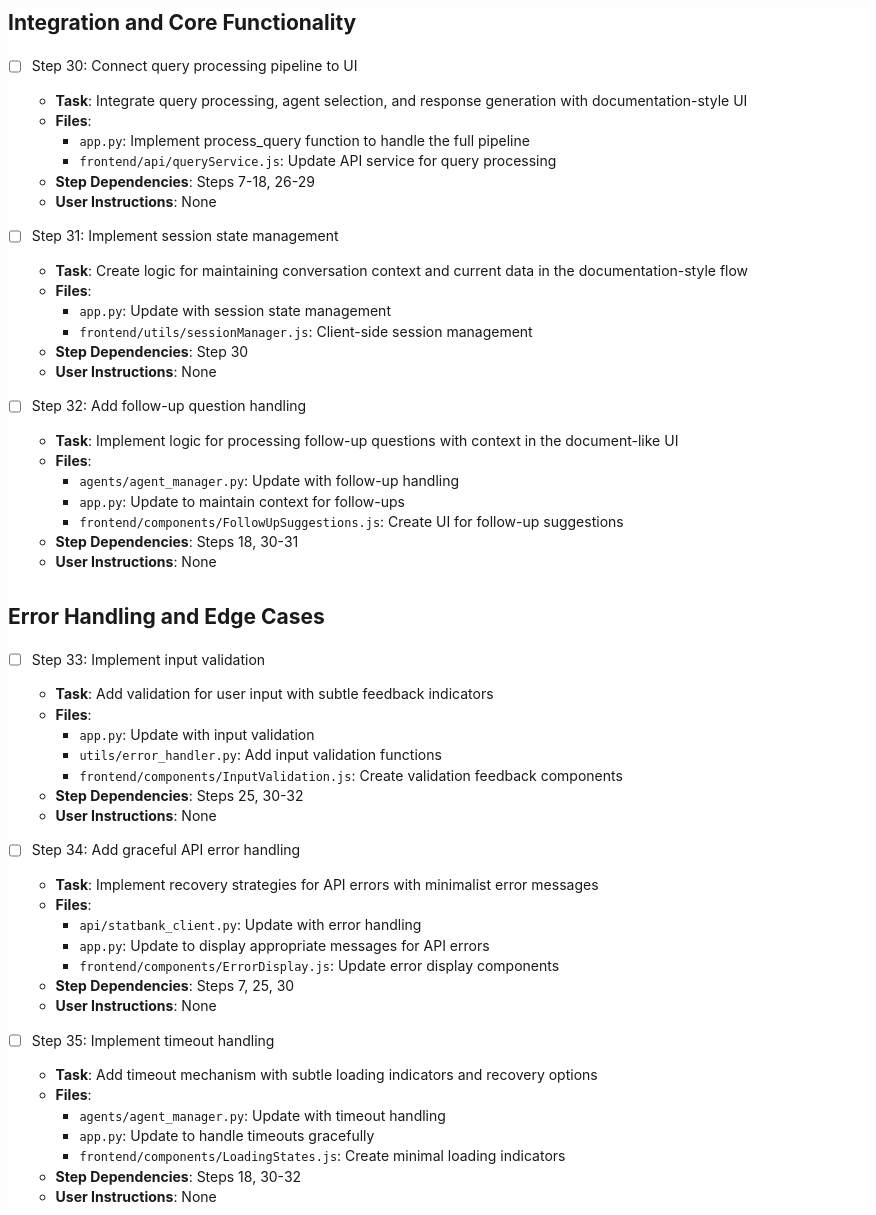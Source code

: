 ## Integration and Core Functionality
- [ ] Step 30: Connect query processing pipeline to UI
  - **Task**: Integrate query processing, agent selection, and response generation with documentation-style UI
  - **Files**:
    - `app.py`: Implement process_query function to handle the full pipeline
    - `frontend/api/queryService.js`: Update API service for query processing
  - **Step Dependencies**: Steps 7-18, 26-29
  - **User Instructions**: None

- [ ] Step 31: Implement session state management
  - **Task**: Create logic for maintaining conversation context and current data in the documentation-style flow
  - **Files**:
    - `app.py`: Update with session state management
    - `frontend/utils/sessionManager.js`: Client-side session management
  - **Step Dependencies**: Step 30
  - **User Instructions**: None

- [ ] Step 32: Add follow-up question handling
  - **Task**: Implement logic for processing follow-up questions with context in the document-like UI
  - **Files**:
    - `agents/agent_manager.py`: Update with follow-up handling
    - `app.py`: Update to maintain context for follow-ups
    - `frontend/components/FollowUpSuggestions.js`: Create UI for follow-up suggestions
  - **Step Dependencies**: Steps 18, 30-31
  - **User Instructions**: None

## Error Handling and Edge Cases
- [ ] Step 33: Implement input validation
  - **Task**: Add validation for user input with subtle feedback indicators
  - **Files**:
    - `app.py`: Update with input validation
    - `utils/error_handler.py`: Add input validation functions
    - `frontend/components/InputValidation.js`: Create validation feedback components
  - **Step Dependencies**: Steps 25, 30-32
  - **User Instructions**: None

- [ ] Step 34: Add graceful API error handling
  - **Task**: Implement recovery strategies for API errors with minimalist error messages
  - **Files**:
    - `api/statbank_client.py`: Update with error handling
    - `app.py`: Update to display appropriate messages for API errors
    - `frontend/components/ErrorDisplay.js`: Update error display components
  - **Step Dependencies**: Steps 7, 25, 30
  - **User Instructions**: None

- [ ] Step 35: Implement timeout handling
  - **Task**: Add timeout mechanism with subtle loading indicators and recovery options
  - **Files**:
    - `agents/agent_manager.py`: Update with timeout handling
    - `app.py`: Update to handle timeouts gracefully
    - `frontend/components/LoadingStates.js`: Create minimal loading indicators
  - **Step Dependencies**: Steps 18, 30-32
  - **User Instructions**: None

